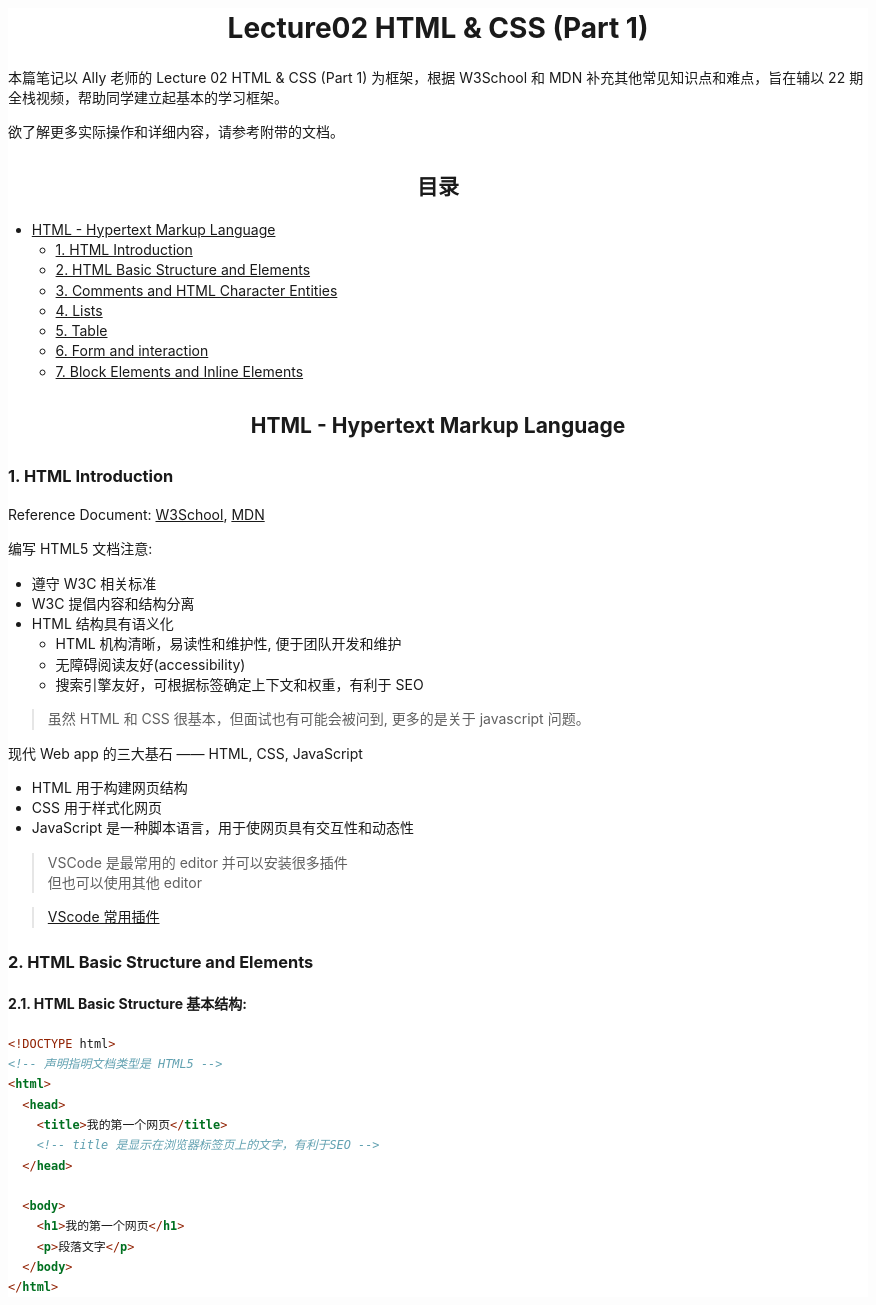 # <center> Lecture02 HTML & CSS (Part 1) </center>

本篇笔记以 Ally 老师的 Lecture 02 HTML & CSS (Part 1) 为框架，根据 W3School 和 MDN 补充其他常见知识点和难点，旨在辅以 22 期全栈视频，帮助同学建立起基本的学习框架。

欲了解更多实际操作和详细内容，请参考附带的文档。

## <center> 目录 </center>

- [HTML - Hypertext Markup Language](#html---hypertext-markup-language)
  - [1. HTML Introduction](#1html-introduction)
  - [2. HTML Basic Structure and Elements](#2html-basic-structure-and-elements)
  - [3. Comments and HTML Character Entities](#3comments-and-html-character-entities)
  - [4. Lists](#4lists)
  - [5. Table](#5table)
  - [6. Form and interaction](#6form-and-interaction)
  - [7. Block Elements and Inline Elements](#7block-elements-and-inline-elements)

## <center> HTML - Hypertext Markup Language </center>

### 1. HTML Introduction

Reference Document:
[W3School](https://w3schools.com/html),
[MDN](https://developer.mozilla.org/en-US/docs/Web/HTML)

编写 HTML5 文档注意:

- 遵守 W3C 相关标准
- W3C 提倡内容和结构分离
- HTML 结构具有语义化
  - HTML 机构清晰，易读性和维护性, 便于团队开发和维护
  - 无障碍阅读友好(accessibility)
  - 搜索引擎友好，可根据标签确定上下文和权重，有利于 SEO

> 虽然 HTML 和 CSS 很基本，但面试也有可能会被问到, 更多的是关于 javascript 问题。

现代 Web app 的三大基石 —— HTML, CSS, JavaScript

- HTML 用于构建网页结构
- CSS 用于样式化网页
- JavaScript 是一种脚本语言，用于使网页具有交互性和动态性

> VSCode 是最常用的 editor 并可以安装很多插件  
> 但也可以使用其他 editor

> [VScode 常用插件](https://hackr.io/blog/best-vscode-extensions)

### 2. HTML Basic Structure and Elements

#### 2.1. HTML Basic Structure 基本结构:

```html
<!DOCTYPE html>
<!-- 声明指明文档类型是 HTML5 -->
<html>
  <head>
    <title>我的第一个网页</title>
    <!-- title 是显示在浏览器标签页上的文字，有利于SEO -->
  </head>

  <body>
    <h1>我的第一个网页</h1>
    <p>段落文字</p>
  </body>
</html>
```